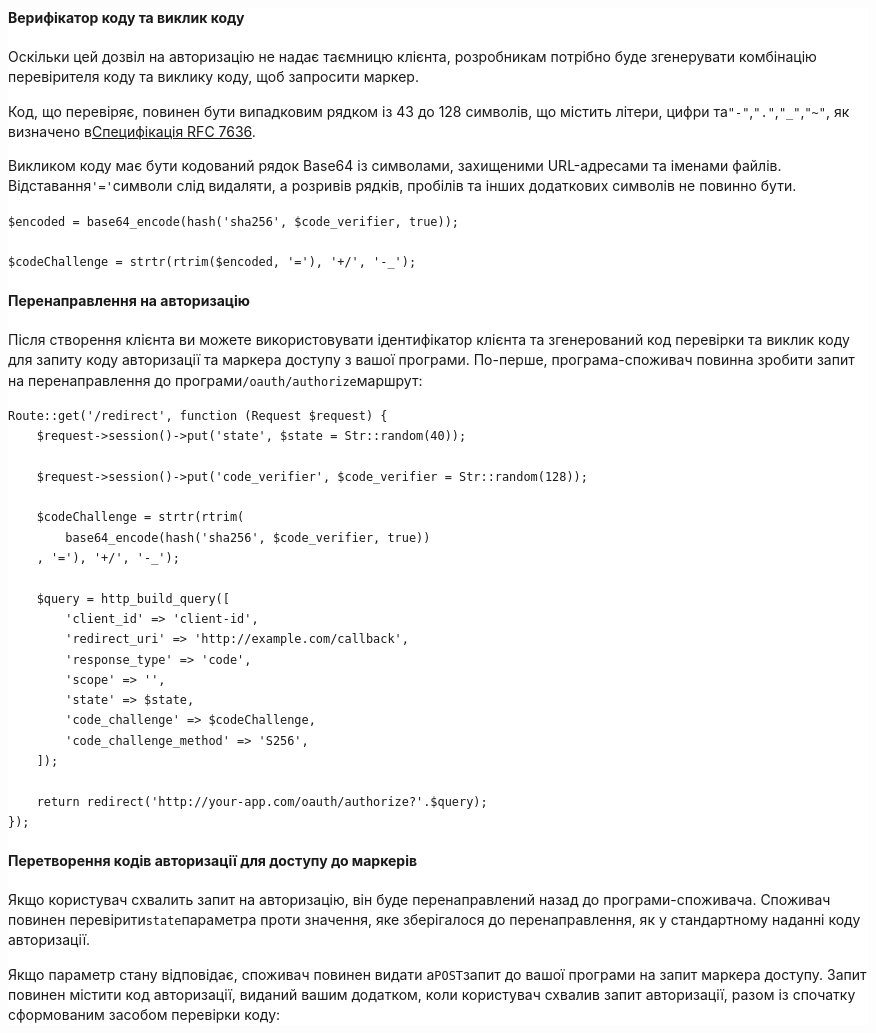 <a name="code-verifier-code-challenge"></a>

#### Верифікатор коду та виклик коду

Оскільки цей дозвіл на авторизацію не надає таємницю клієнта, розробникам потрібно буде згенерувати комбінацію перевірителя коду та виклику коду, щоб запросити маркер.

Код, що перевіряє, повинен бути випадковим рядком із 43 до 128 символів, що містить літери, цифри та`"-"`,`"."`,`"_"`,`"~"`, як визначено в[Специфікація RFC 7636](https://tools.ietf.org/html/rfc7636).

Викликом коду має бути кодований рядок Base64 із символами, захищеними URL-адресами та іменами файлів. Відставання`'='`символи слід видаляти, а розривів рядків, пробілів та інших додаткових символів не повинно бути.

    $encoded = base64_encode(hash('sha256', $code_verifier, true));

    $codeChallenge = strtr(rtrim($encoded, '='), '+/', '-_');

<a name="code-grant-pkce-redirecting-for-authorization"></a>

#### Перенаправлення на авторизацію

Після створення клієнта ви можете використовувати ідентифікатор клієнта та згенерований код перевірки та виклик коду для запиту коду авторизації та маркера доступу з вашої програми. По-перше, програма-споживач повинна зробити запит на перенаправлення до програми`/oauth/authorize`маршрут:

    Route::get('/redirect', function (Request $request) {
        $request->session()->put('state', $state = Str::random(40));

        $request->session()->put('code_verifier', $code_verifier = Str::random(128));

        $codeChallenge = strtr(rtrim(
            base64_encode(hash('sha256', $code_verifier, true))
        , '='), '+/', '-_');

        $query = http_build_query([
            'client_id' => 'client-id',
            'redirect_uri' => 'http://example.com/callback',
            'response_type' => 'code',
            'scope' => '',
            'state' => $state,
            'code_challenge' => $codeChallenge,
            'code_challenge_method' => 'S256',
        ]);

        return redirect('http://your-app.com/oauth/authorize?'.$query);
    });

<a name="code-grant-pkce-converting-authorization-codes-to-access-tokens"></a>

#### Перетворення кодів авторизації для доступу до маркерів

Якщо користувач схвалить запит на авторизацію, він буде перенаправлений назад до програми-споживача. Споживач повинен перевірити`state`параметра проти значення, яке зберігалося до перенаправлення, як у стандартному наданні коду авторизації.

Якщо параметр стану відповідає, споживач повинен видати a`POST`запит до вашої програми на запит маркера доступу. Запит повинен містити код авторизації, виданий вашим додатком, коли користувач схвалив запит авторизації, разом із спочатку сформованим засобом перевірки коду:
